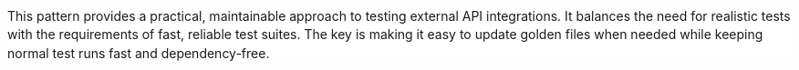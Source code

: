 This pattern provides a practical, maintainable approach to testing external API integrations. It balances the need for realistic tests with the requirements of fast, reliable test suites. The key is making it easy to update golden files when needed while keeping normal test runs fast and dependency-free.